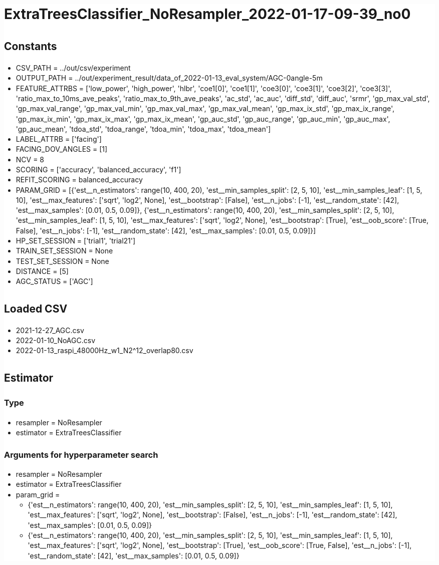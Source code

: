 # ExtraTreesClassifier_NoResampler_2022-01-17-09-39_no0
## Constants
- CSV_PATH = ../out/csv/experiment
- OUTPUT_PATH = ../out/experiment_result/data_of_2022-01-13_eval_system/AGC-0angle-5m
- FEATURE_ATTRBS = ['low_power', 'high_power', 'hlbr', 'coe1[0]', 'coe1[1]', 'coe3[0]', 'coe3[1]', 'coe3[2]', 'coe3[3]', 'ratio_max_to_10ms_ave_peaks', 'ratio_max_to_9th_ave_peaks', 'ac_std', 'ac_auc', 'diff_std', 'diff_auc', 'srmr', 'gp_max_val_std', 'gp_max_val_range', 'gp_max_val_min', 'gp_max_val_max', 'gp_max_val_mean', 'gp_max_ix_std', 'gp_max_ix_range', 'gp_max_ix_min', 'gp_max_ix_max', 'gp_max_ix_mean', 'gp_auc_std', 'gp_auc_range', 'gp_auc_min', 'gp_auc_max', 'gp_auc_mean', 'tdoa_std', 'tdoa_range', 'tdoa_min', 'tdoa_max', 'tdoa_mean']
- LABEL_ATTRB = ['facing']
- FACING_DOV_ANGLES = [1]
- NCV = 8
- SCORING = ['accuracy', 'balanced_accuracy', 'f1']
- REFIT_SCORING = balanced_accuracy
- PARAM_GRID = [{'est__n_estimators': range(10, 400, 20), 'est__min_samples_split': [2, 5, 10], 'est__min_samples_leaf': [1, 5, 10], 'est__max_features': ['sqrt', 'log2', None], 'est__bootstrap': [False], 'est__n_jobs': [-1], 'est__random_state': [42], 'est__max_samples': [0.01, 0.5, 0.09]}, {'est__n_estimators': range(10, 400, 20), 'est__min_samples_split': [2, 5, 10], 'est__min_samples_leaf': [1, 5, 10], 'est__max_features': ['sqrt', 'log2', None], 'est__bootstrap': [True], 'est__oob_score': [True, False], 'est__n_jobs': [-1], 'est__random_state': [42], 'est__max_samples': [0.01, 0.5, 0.09]}]
- HP_SET_SESSION = ['trial1', 'trial21']
- TRAIN_SET_SESSION = None
- TEST_SET_SESSION = None
- DISTANCE = [5]
- AGC_STATUS = ['AGC']

## Loaded CSV
- 2021-12-27_AGC.csv
- 2022-01-10_NoAGC.csv
- 2022-01-13_raspi_48000Hz_w1_N2^12_overlap80.csv

## Estimator
### Type
- resampler = NoResampler
- estimator = ExtraTreesClassifier

### Arguments for hyperparameter search
- resampler = NoResampler
- estimator = ExtraTreesClassifier
- param_grid = 
	- {'est__n_estimators': range(10, 400, 20), 'est__min_samples_split': [2, 5, 10], 'est__min_samples_leaf': [1, 5, 10], 'est__max_features': ['sqrt', 'log2', None], 'est__bootstrap': [False], 'est__n_jobs': [-1], 'est__random_state': [42], 'est__max_samples': [0.01, 0.5, 0.09]}
	- {'est__n_estimators': range(10, 400, 20), 'est__min_samples_split': [2, 5, 10], 'est__min_samples_leaf': [1, 5, 10], 'est__max_features': ['sqrt', 'log2', None], 'est__bootstrap': [True], 'est__oob_score': [True, False], 'est__n_jobs': [-1], 'est__random_state': [42], 'est__max_samples': [0.01, 0.5, 0.09]}
